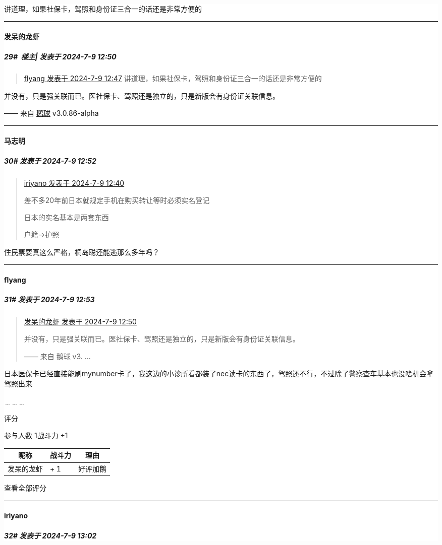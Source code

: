 讲道理，如果社保卡，驾照和身份证三合一的话还是非常方便的

*****

####  发呆的龙虾  
##### 29#         楼主| 发表于 2024-7-9 12:50

<blockquote><a href="httphttps://bbs.saraba1st.com/2b/forum.php?mod=redirect&amp;goto=findpost&amp;pid=65529414&amp;ptid=2190726" target="_blank">flyang 发表于 2024-7-9 12:47</a>
讲道理，如果社保卡，驾照和身份证三合一的话还是非常方便的</blockquote>
并没有，只是强关联而已。医社保卡、驾照还是独立的，只是新版会有身份证关联信息。

—— 来自 [鹅球](https://www.pgyer.com/xfPejhuq) v3.0.86-alpha

*****

####  马志明  
##### 30#       发表于 2024-7-9 12:52

<blockquote><a href="httphttps://bbs.saraba1st.com/2b/forum.php?mod=redirect&amp;goto=findpost&amp;pid=65529335&amp;ptid=2190726" target="_blank">iriyano 发表于 2024-7-9 12:40</a>

差不多20年前日本就规定手机在购买转让等时必须实名登记

日本的实名基本是两套东西

户籍-&gt;护照</blockquote>
住民票要真这么严格，桐岛聪还能逃那么多年吗？

*****

####  flyang  
##### 31#       发表于 2024-7-9 12:53

<blockquote><a href="httphttps://bbs.saraba1st.com/2b/forum.php?mod=redirect&amp;goto=findpost&amp;pid=65529455&amp;ptid=2190726" target="_blank">发呆的龙虾 发表于 2024-7-9 12:50</a>

并没有，只是强关联而已。医社保卡、驾照还是独立的，只是新版会有身份证关联信息。

—— 来自 鹅球 v3. ...</blockquote>
日本医保卡已经直接能刷mynumber卡了，我这边的小诊所看都装了nec读卡的东西了，驾照还不行，不过除了警察查车基本也没啥机会拿驾照出来

﹍﹍﹍

评分

 参与人数 1战斗力 +1

|昵称|战斗力|理由|
|----|---|---|
| 发呆的龙虾| + 1|好评加鹅|

查看全部评分

*****

####  iriyano  
##### 32#       发表于 2024-7-9 13:02
